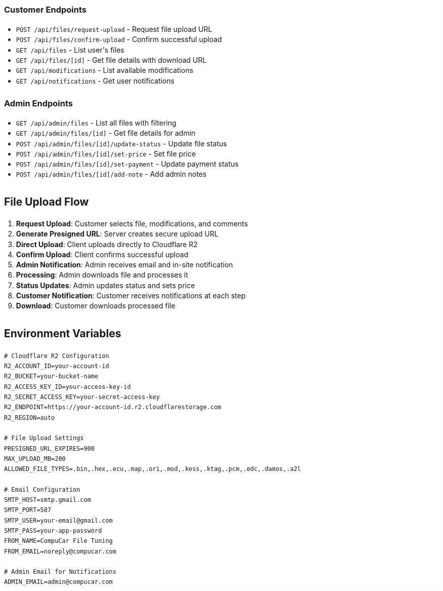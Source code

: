 ### Customer Endpoints
- `POST /api/files/request-upload` - Request file upload URL
- `POST /api/files/confirm-upload` - Confirm successful upload
- `GET /api/files` - List user's files
- `GET /api/files/[id]` - Get file details with download URL
- `GET /api/modifications` - List available modifications
- `GET /api/notifications` - Get user notifications

### Admin Endpoints
- `GET /api/admin/files` - List all files with filtering
- `GET /api/admin/files/[id]` - Get file details for admin
- `POST /api/admin/files/[id]/update-status` - Update file status
- `POST /api/admin/files/[id]/set-price` - Set file price
- `POST /api/admin/files/[id]/set-payment` - Update payment status
- `POST /api/admin/files/[id]/add-note` - Add admin notes

## File Upload Flow

1. **Request Upload**: Customer selects file, modifications, and comments
2. **Generate Presigned URL**: Server creates secure upload URL
3. **Direct Upload**: Client uploads directly to Cloudflare R2
4. **Confirm Upload**: Client confirms successful upload
5. **Admin Notification**: Admin receives email and in-site notification
6. **Processing**: Admin downloads file and processes it
7. **Status Updates**: Admin updates status and sets price
8. **Customer Notification**: Customer receives notifications at each step
9. **Download**: Customer downloads processed file

## Environment Variables

```env
# Cloudflare R2 Configuration
R2_ACCOUNT_ID=your-account-id
R2_BUCKET=your-bucket-name
R2_ACCESS_KEY_ID=your-access-key-id
R2_SECRET_ACCESS_KEY=your-secret-access-key
R2_ENDPOINT=https://your-account-id.r2.cloudflarestorage.com
R2_REGION=auto

# File Upload Settings
PRESIGNED_URL_EXPIRES=900
MAX_UPLOAD_MB=200
ALLOWED_FILE_TYPES=.bin,.hex,.ecu,.map,.ori,.mod,.kess,.ktag,.pcm,.edc,.damos,.a2l

# Email Configuration
SMTP_HOST=smtp.gmail.com
SMTP_PORT=587
SMTP_USER=your-email@gmail.com
SMTP_PASS=your-app-password
FROM_NAME=CompuCar File Tuning
FROM_EMAIL=noreply@compucar.com

# Admin Email for Notifications
ADMIN_EMAIL=admin@compucar.com
```
